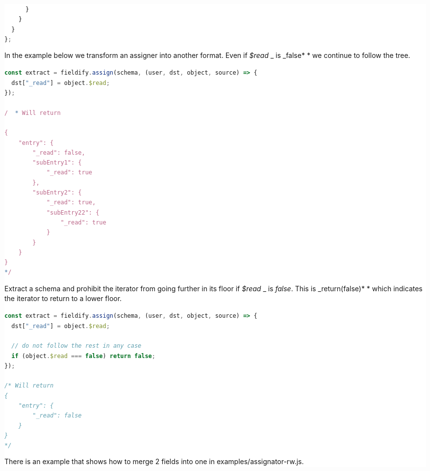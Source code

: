 ```js
      }
    }
  }
};
```

In the example below we transform an assigner into another format. Even if _\$read_  _ is _false\*  \* we continue to follow the tree.

```js
const extract = fieldify.assign(schema, (user, dst, object, source) => {
  dst["_read"] = object.$read;
});

/  * Will return

{
	"entry": {
		"_read": false,
		"subEntry1": {
			"_read": true
		},
		"subEntry2": {
			"_read": true,
			"subEntry22": {
				"_read": true
			}
		}
	}
}
*/
```

Extract a schema and prohibit the iterator from going further in its floor if _\$read_  _ is _false_. This is _return(false)\*  \* which indicates the iterator to return to a lower floor.

```js
const extract = fieldify.assign(schema, (user, dst, object, source) => {
  dst["_read"] = object.$read;

  // do not follow the rest in any case
  if (object.$read === false) return false;
});

/* Will return
{
	"entry": {
		"_read": false
	}
}
*/
```

There is an example that shows how to merge 2 fields into one in examples/assignator-rw.js.


[travis-build-img]: https://travis-ci.org/mykiimike/fieldify.svg?branch=master
[travis-build-url]: https://travis-ci.org/mykiimike/fieldify
[fossa-img]: https://app.fossa.io/api/projects/git%2Bgithub.com%2Fmykiimike%2Ffieldify.svg?type=shield
[fossa-url]: https://app.fossa.io/projects/git%2Bgithub.com%2Fmykiimike%2Ffieldify?ref=badge_shield